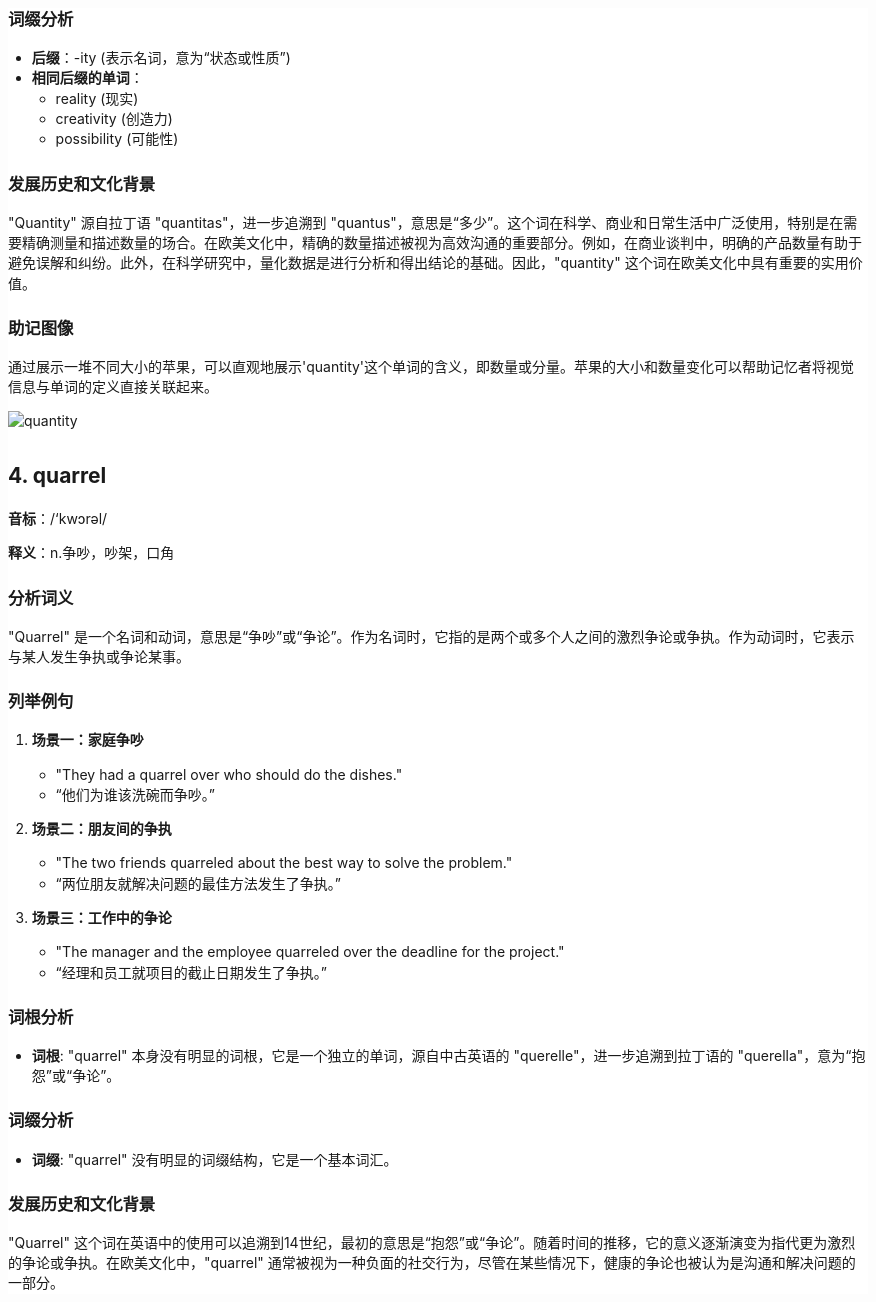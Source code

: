 ### 词缀分析
- **后缀**：-ity (表示名词，意为“状态或性质”)
- **相同后缀的单词**：
  - reality (现实)
  - creativity (创造力)
  - possibility (可能性)

### 发展历史和文化背景
"Quantity" 源自拉丁语 "quantitas"，进一步追溯到 "quantus"，意思是“多少”。这个词在科学、商业和日常生活中广泛使用，特别是在需要精确测量和描述数量的场合。在欧美文化中，精确的数量描述被视为高效沟通的重要部分。例如，在商业谈判中，明确的产品数量有助于避免误解和纠纷。此外，在科学研究中，量化数据是进行分析和得出结论的基础。因此，"quantity" 这个词在欧美文化中具有重要的实用价值。

### 助记图像

通过展示一堆不同大小的苹果，可以直观地展示'quantity'这个单词的含义，即数量或分量。苹果的大小和数量变化可以帮助记忆者将视觉信息与单词的定义直接关联起来。

![quantity](/imgs/cet4/q/quantity.jpg)

## 4. quarrel

**音标**：/‘kwɔrəl/

**释义**：n.争吵，吵架，口角

### 分析词义
"Quarrel" 是一个名词和动词，意思是“争吵”或“争论”。作为名词时，它指的是两个或多个人之间的激烈争论或争执。作为动词时，它表示与某人发生争执或争论某事。

### 列举例句
1. **场景一：家庭争吵**  
   - "They had a quarrel over who should do the dishes."  
   - “他们为谁该洗碗而争吵。”

2. **场景二：朋友间的争执**  
   - "The two friends quarreled about the best way to solve the problem."  
   - “两位朋友就解决问题的最佳方法发生了争执。”

3. **场景三：工作中的争论**  
   - "The manager and the employee quarreled over the deadline for the project."  
   - “经理和员工就项目的截止日期发生了争执。”

### 词根分析
- **词根**: "quarrel" 本身没有明显的词根，它是一个独立的单词，源自中古英语的 "querelle"，进一步追溯到拉丁语的 "querella"，意为“抱怨”或“争论”。

### 词缀分析
- **词缀**: "quarrel" 没有明显的词缀结构，它是一个基本词汇。

### 发展历史和文化背景
"Quarrel" 这个词在英语中的使用可以追溯到14世纪，最初的意思是“抱怨”或“争论”。随着时间的推移，它的意义逐渐演变为指代更为激烈的争论或争执。在欧美文化中，"quarrel" 通常被视为一种负面的社交行为，尽管在某些情况下，健康的争论也被认为是沟通和解决问题的一部分。
